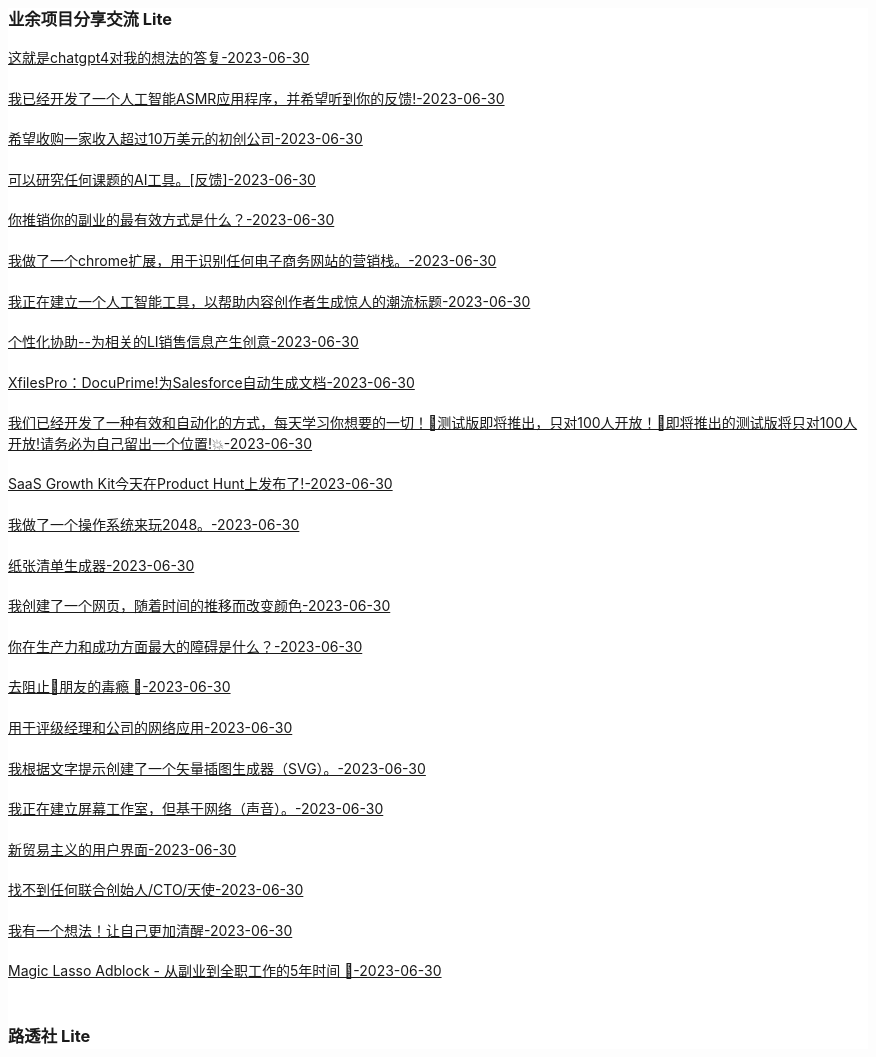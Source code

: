 



###  业余项目分享交流 Lite

<a target=_blank rel=nofollow href="https://www.reddit.com/r/SideProject/comments/14na59x/this_is_how_chatgpt4_replied_on_my_idea/" >这就是chatgpt4对我的想法的答复-2023-06-30</a><br/><br/><a target=_blank rel=nofollow href="https://www.reddit.com/r/SideProject/comments/14n9ppw/ive_developed_an_ai_asmr_app_and_would_love_to/" >我已经开发了一个人工智能ASMR应用程序，并希望听到你的反馈!-2023-06-30</a><br/><br/><a target=_blank rel=nofollow href="https://www.reddit.com/r/SideProject/comments/14n9nst/looking_to_acquire_a_100k_revenue_startup/" >希望收购一家收入超过10万美元的初创公司-2023-06-30</a><br/><br/><a target=_blank rel=nofollow href="https://www.reddit.com/r/SideProject/comments/14n9in5/ai_tool_which_can_research_on_any_topic_feedback/" >可以研究任何课题的AI工具。[反馈]-2023-06-30</a><br/><br/><a target=_blank rel=nofollow href="https://www.reddit.com/r/SideProject/comments/14n7ytf/what_was_the_most_effective_way_you_marketed_your/" >你推销你的副业的最有效方式是什么？-2023-06-30</a><br/><br/><a target=_blank rel=nofollow href="https://www.reddit.com/r/SideProject/comments/14n0kg9/i_made_a_chrome_extension_to_identify_marketing/" >我做了一个chrome扩展，用于识别任何电子商务网站的营销栈。-2023-06-30</a><br/><br/><a target=_blank rel=nofollow href="https://www.reddit.com/r/SideProject/comments/14n4xwc/im_building_an_ai_tool_to_help_content_creators/" >我正在建立一个人工智能工具，以帮助内容创作者生成惊人的潮流标题-2023-06-30</a><br/><br/><a target=_blank rel=nofollow href="https://www.reddit.com/r/SideProject/comments/14n1afj/personalization_assist_generate_ideas_for/" >个性化协助--为相关的LI销售信息产生创意-2023-06-30</a><br/><br/><a target=_blank rel=nofollow href="https://www.reddit.com/r/SideProject/comments/14n1zrb/xfilespro_docuprime_automated_document_generation/" >XfilesPro：DocuPrime!为Salesforce自动生成文档-2023-06-30</a><br/><br/><a target=_blank rel=nofollow href="https://www.reddit.com/r/SideProject/comments/14my7xr/weve_developed_an_effective_and_automated_way_to/" >我们已经开发了一种有效和自动化的方式，每天学习你想要的一切！🧠测试版即将推出，只对100人开放！🧠即将推出的测试版将只对100人开放!请务必为自己留出一个位置!💥-2023-06-30</a><br/><br/><a target=_blank rel=nofollow href="https://www.reddit.com/r/SideProject/comments/14mwcjo/saas_growth_kit_launched_on_product_hunt_today/" >SaaS Growth Kit今天在Product Hunt上发布了!-2023-06-30</a><br/><br/><a target=_blank rel=nofollow href="https://old.reddit.com/r/SideProject/comments/14mvd2f/i_made_an_operating_system_to_play_2048/" >我做了一个操作系统来玩2048。-2023-06-30</a><br/><br/><a target=_blank rel=nofollow href="https://old.reddit.com/r/SideProject/comments/14mtoww/paper_list_generator/" >纸张清单生成器-2023-06-30</a><br/><br/><a target=_blank rel=nofollow href="https://www.reddit.com/r/SideProject/comments/14mtb3a/i_have_created_a_webpage_that_changes_color_with/" >我创建了一个网页，随着时间的推移而改变颜色-2023-06-30</a><br/><br/><a target=_blank rel=nofollow href="https://www.reddit.com/r/SideProject/comments/14mnd4x/whats_your_biggest_barrier_to_productivity_and/" >你在生产力和成功方面最大的障碍是什么？-2023-06-30</a><br/><br/><a target=_blank rel=nofollow href="https://old.reddit.com/r/SideProject/comments/14moh5m/go_block_friends_addiction/" >去阻止👊朋友的毒瘾 📵-2023-06-30</a><br/><br/><a target=_blank rel=nofollow href="https://www.reddit.com/r/SideProject/comments/14moi1r/web_application_for_rating_managers_and_companies/" >用于评级经理和公司的网络应用-2023-06-30</a><br/><br/><a target=_blank rel=nofollow href="https://old.reddit.com/r/SideProject/comments/14mnsyo/i_created_a_vector_illustration_generator_svg/" >我根据文字提示创建了一个矢量插图生成器（SVG）。-2023-06-30</a><br/><br/><a target=_blank rel=nofollow href="https://old.reddit.com/r/SideProject/comments/14mncqd/im_building_screen_studio_but_webbased_sound_on/" >我正在建立屏幕工作室，但基于网络（声音）。-2023-06-30</a><br/><br/><a target=_blank rel=nofollow href="https://neubrutalism-ui-app.vercel.app/" >新贸易主义的用户界面-2023-06-30</a><br/><br/><a target=_blank rel=nofollow href="https://old.reddit.com/r/Entrepreneur/comments/14mkzew/cant_find_any_cofounders_ctos_angels/" >找不到任何联合创始人/CTO/天使-2023-06-30</a><br/><br/><a target=_blank rel=nofollow href="https://www.reddit.com/r/SideProject/comments/14ml2om/i_have_an_idea_to_make_oneself_more_awake/" >我有一个想法！让自己更加清醒-2023-06-30</a><br/><br/><a target=_blank rel=nofollow href="https://www.reddit.com/r/SideProject/comments/14mkopo/magic_lasso_adblock_5_years_from_side_project_to/" >Magic Lasso Adblock - 从副业到全职工作的5年时间 🚀-2023-06-30</a><br/><br/>





###  路透社 Lite
